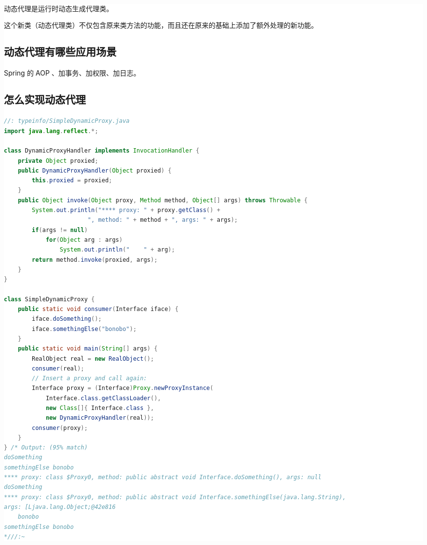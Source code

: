 动态代理是运行时动态生成代理类。

这个新类（动态代理类）不仅包含原来类方法的功能，而且还在原来的基础上添加了额外处理的新功能。

## 动态代理有哪些应用场景

Spring 的 AOP 、加事务、加权限、加日志。

## 怎么实现动态代理

```java
//: typeinfo/SimpleDynamicProxy.java
import java.lang.reflect.*;

class DynamicProxyHandler implements InvocationHandler {
    private Object proxied;
    public DynamicProxyHandler(Object proxied) {
        this.proxied = proxied;
    }
    public Object invoke(Object proxy, Method method, Object[] args) throws Throwable {
        System.out.println("**** proxy: " + proxy.getClass() +
                        ", method: " + method + ", args: " + args);
        if(args != null)
            for(Object arg : args)
                System.out.println("    " + arg);
        return method.invoke(proxied, args);
    }
}

class SimpleDynamicProxy {
    public static void consumer(Interface iface) {
        iface.doSomething();
        iface.somethingElse("bonobo");
    }
    public static void main(String[] args) {
        RealObject real = new RealObject();
        consumer(real);
        // Insert a proxy and call again:
        Interface proxy = (Interface)Proxy.newProxyInstance(
            Interface.class.getClassLoader(),
            new Class[]{ Interface.class },
            new DynamicProxyHandler(real));
        consumer(proxy);
    }
} /* Output: (95% match)
doSomething
somethingElse bonobo
**** proxy: class $Proxy0, method: public abstract void Interface.doSomething(), args: null
doSomething
**** proxy: class $Proxy0, method: public abstract void Interface.somethingElse(java.lang.String),
args: [Ljava.lang.Object;@42e816
    bonobo
somethingElse bonobo
*///:~
```
